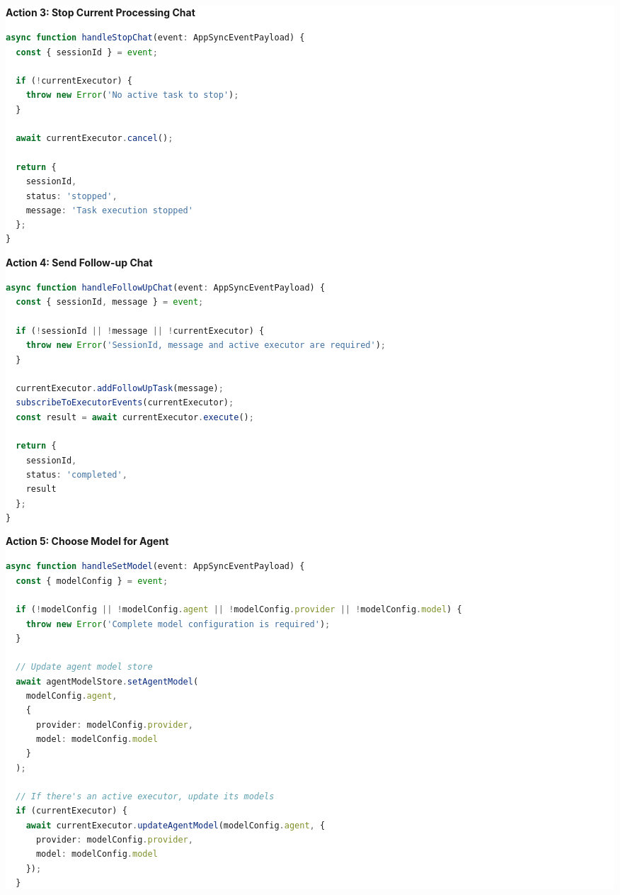 **Action 3: Stop Current Processing Chat**
```typescript
async function handleStopChat(event: AppSyncEventPayload) {
  const { sessionId } = event;
  
  if (!currentExecutor) {
    throw new Error('No active task to stop');
  }
  
  await currentExecutor.cancel();
  
  return {
    sessionId,
    status: 'stopped',
    message: 'Task execution stopped'
  };
}
```

**Action 4: Send Follow-up Chat**
```typescript
async function handleFollowUpChat(event: AppSyncEventPayload) {
  const { sessionId, message } = event;
  
  if (!sessionId || !message || !currentExecutor) {
    throw new Error('SessionId, message and active executor are required');
  }
  
  currentExecutor.addFollowUpTask(message);
  subscribeToExecutorEvents(currentExecutor);
  const result = await currentExecutor.execute();
  
  return {
    sessionId,
    status: 'completed',
    result
  };
}
```

**Action 5: Choose Model for Agent**
```typescript
async function handleSetModel(event: AppSyncEventPayload) {
  const { modelConfig } = event;
  
  if (!modelConfig || !modelConfig.agent || !modelConfig.provider || !modelConfig.model) {
    throw new Error('Complete model configuration is required');
  }
  
  // Update agent model store
  await agentModelStore.setAgentModel(
    modelConfig.agent,
    {
      provider: modelConfig.provider,
      model: modelConfig.model
    }
  );
  
  // If there's an active executor, update its models
  if (currentExecutor) {
    await currentExecutor.updateAgentModel(modelConfig.agent, {
      provider: modelConfig.provider,
      model: modelConfig.model
    });
  }
```